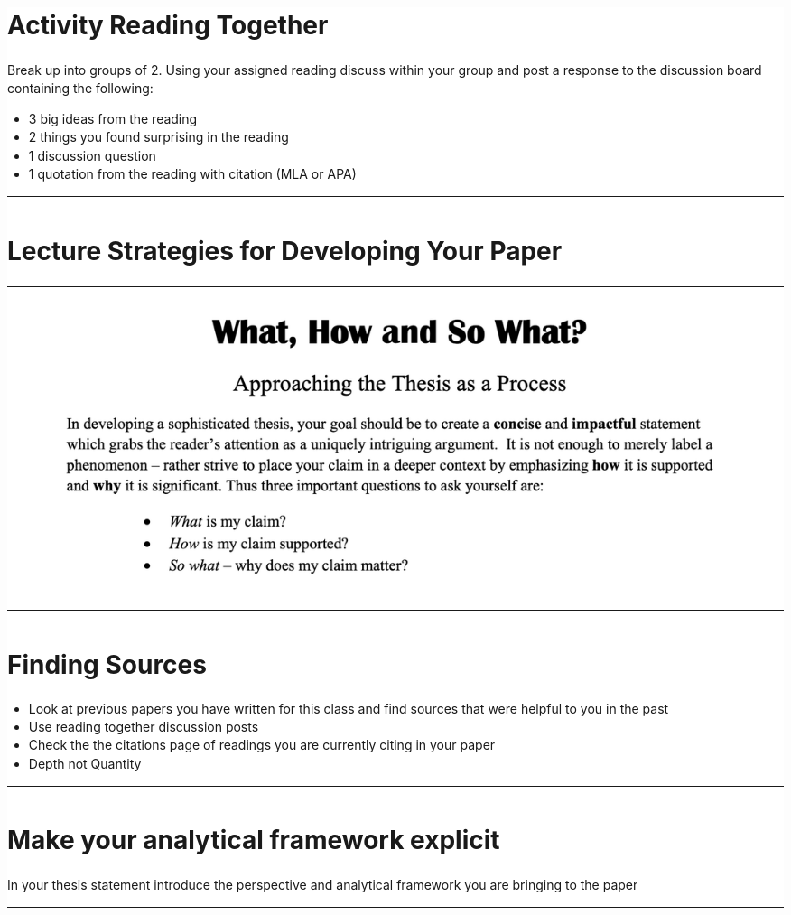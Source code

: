 # Activity Reading Together
Break up into groups of 2. Using your assigned reading discuss within your group and post a response to the discussion board containing the following:

- 3 big ideas from the reading
- 2 things you found surprising in the reading
- 1 discussion question
- 1 quotation from the reading with citation (MLA or APA)

---
# **Lecture** Strategies for Developing Your Paper


---
![](Pasted%20image%2020250523095611.png)


---
# Finding Sources
- Look at previous papers you have written for this class and find sources that were helpful to you in the past
- Use reading together discussion posts
- Check the the citations page of readings you are currently citing in your paper
- Depth not Quantity


---
# Make your analytical framework explicit

In your thesis statement introduce the perspective and analytical framework you are bringing to the paper

---